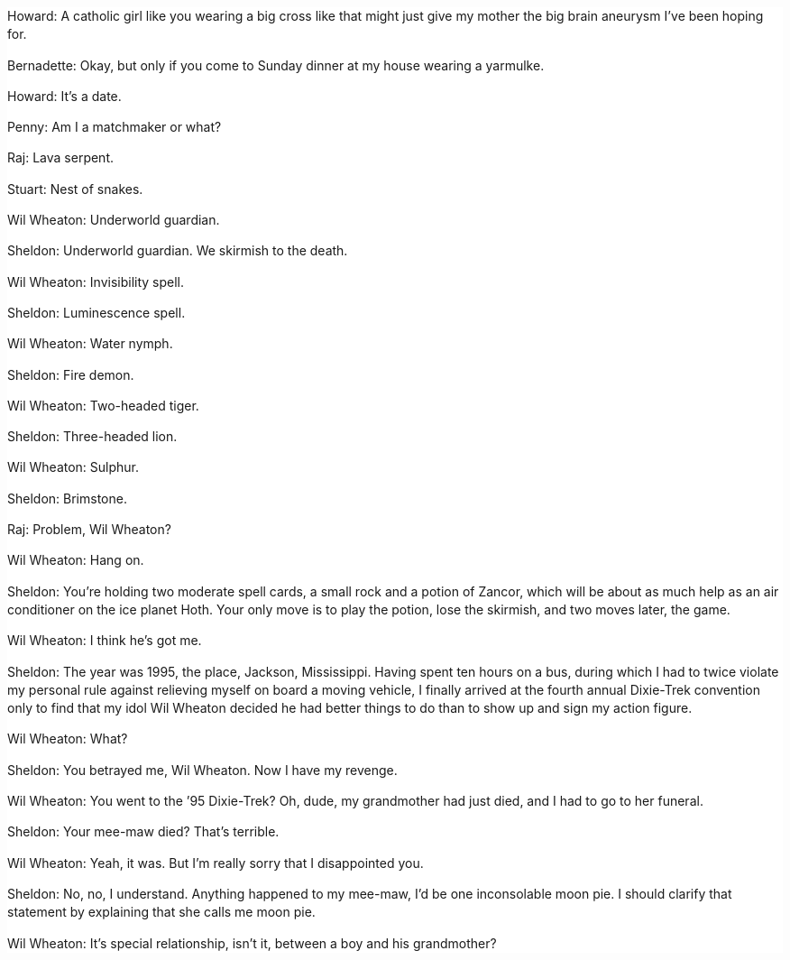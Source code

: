 Howard: A catholic girl like you wearing a big cross like that might just give my mother the big brain aneurysm I’ve been hoping for.

Bernadette: Okay, but only if you come to Sunday dinner at my house wearing a yarmulke.

Howard: It’s a date.

Penny: Am I a matchmaker or what?

Raj: Lava serpent.

Stuart: Nest of snakes.

Wil Wheaton: Underworld guardian.

Sheldon: Underworld guardian. We skirmish to the death.

Wil Wheaton: Invisibility spell.

Sheldon: Luminescence spell.

Wil Wheaton: Water nymph.

Sheldon: Fire demon.

Wil Wheaton: Two-headed tiger.

Sheldon: Three-headed lion.

Wil Wheaton: Sulphur.

Sheldon: Brimstone.

Raj: Problem, Wil Wheaton?

Wil Wheaton: Hang on.

Sheldon: You’re holding two moderate spell cards, a small rock and a potion of Zancor, which will be about as much help as an air conditioner on the ice planet Hoth. Your only move is to play the potion, lose the skirmish, and two moves later, the game.

Wil Wheaton: I think he’s got me.

Sheldon: The year was 1995, the place, Jackson, Mississippi. Having spent ten hours on a bus, during which I had to twice violate my personal rule against relieving myself on board a moving vehicle, I finally arrived at the fourth annual Dixie-Trek convention only to find that my idol Wil Wheaton decided he had better things to do than to show up and sign my action figure.

Wil Wheaton: What?

Sheldon: You betrayed me, Wil Wheaton. Now I have my revenge.

Wil Wheaton: You went to the ’95 Dixie-Trek? Oh, dude, my grandmother had just died, and I had to go to her funeral.

Sheldon: Your mee-maw died? That’s terrible.

Wil Wheaton: Yeah, it was. But I’m really sorry that I disappointed you.

Sheldon: No, no, I understand. Anything happened to my mee-maw, I’d be one inconsolable moon pie. I should clarify that statement by explaining that she calls me moon pie.

Wil Wheaton: It’s special relationship, isn’t it, between a boy and his grandmother?
